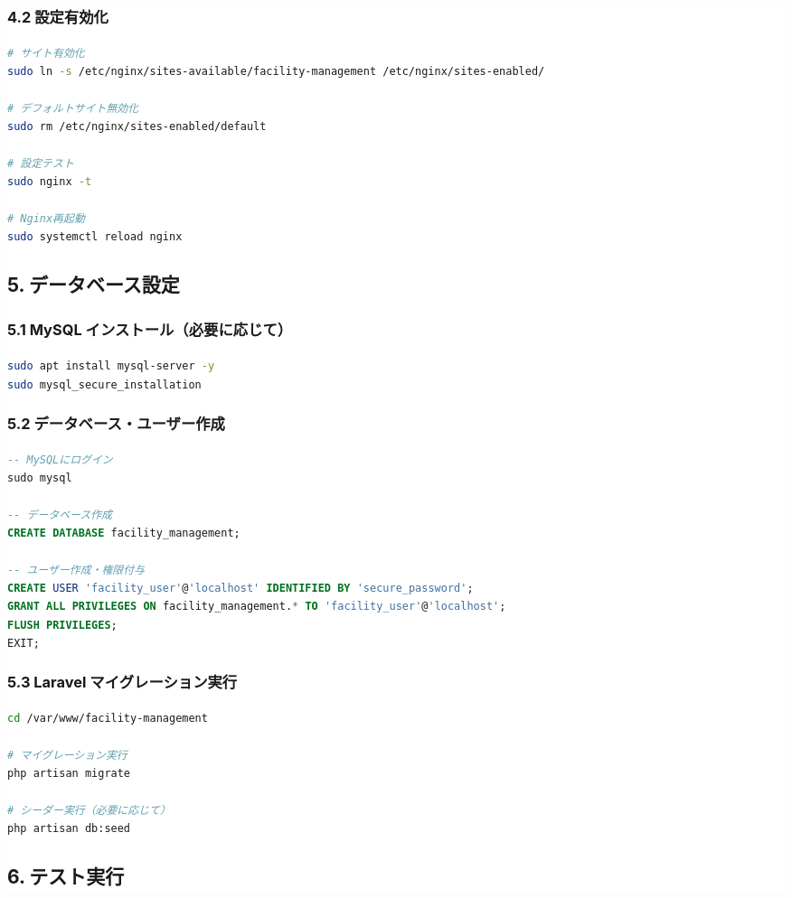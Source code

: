 ### 4.2 設定有効化
```bash
# サイト有効化
sudo ln -s /etc/nginx/sites-available/facility-management /etc/nginx/sites-enabled/

# デフォルトサイト無効化
sudo rm /etc/nginx/sites-enabled/default

# 設定テスト
sudo nginx -t

# Nginx再起動
sudo systemctl reload nginx
```

## 5. データベース設定

### 5.1 MySQL インストール（必要に応じて）
```bash
sudo apt install mysql-server -y
sudo mysql_secure_installation
```

### 5.2 データベース・ユーザー作成
```sql
-- MySQLにログイン
sudo mysql

-- データベース作成
CREATE DATABASE facility_management;

-- ユーザー作成・権限付与
CREATE USER 'facility_user'@'localhost' IDENTIFIED BY 'secure_password';
GRANT ALL PRIVILEGES ON facility_management.* TO 'facility_user'@'localhost';
FLUSH PRIVILEGES;
EXIT;
```

### 5.3 Laravel マイグレーション実行
```bash
cd /var/www/facility-management

# マイグレーション実行
php artisan migrate

# シーダー実行（必要に応じて）
php artisan db:seed
```

## 6. テスト実行
